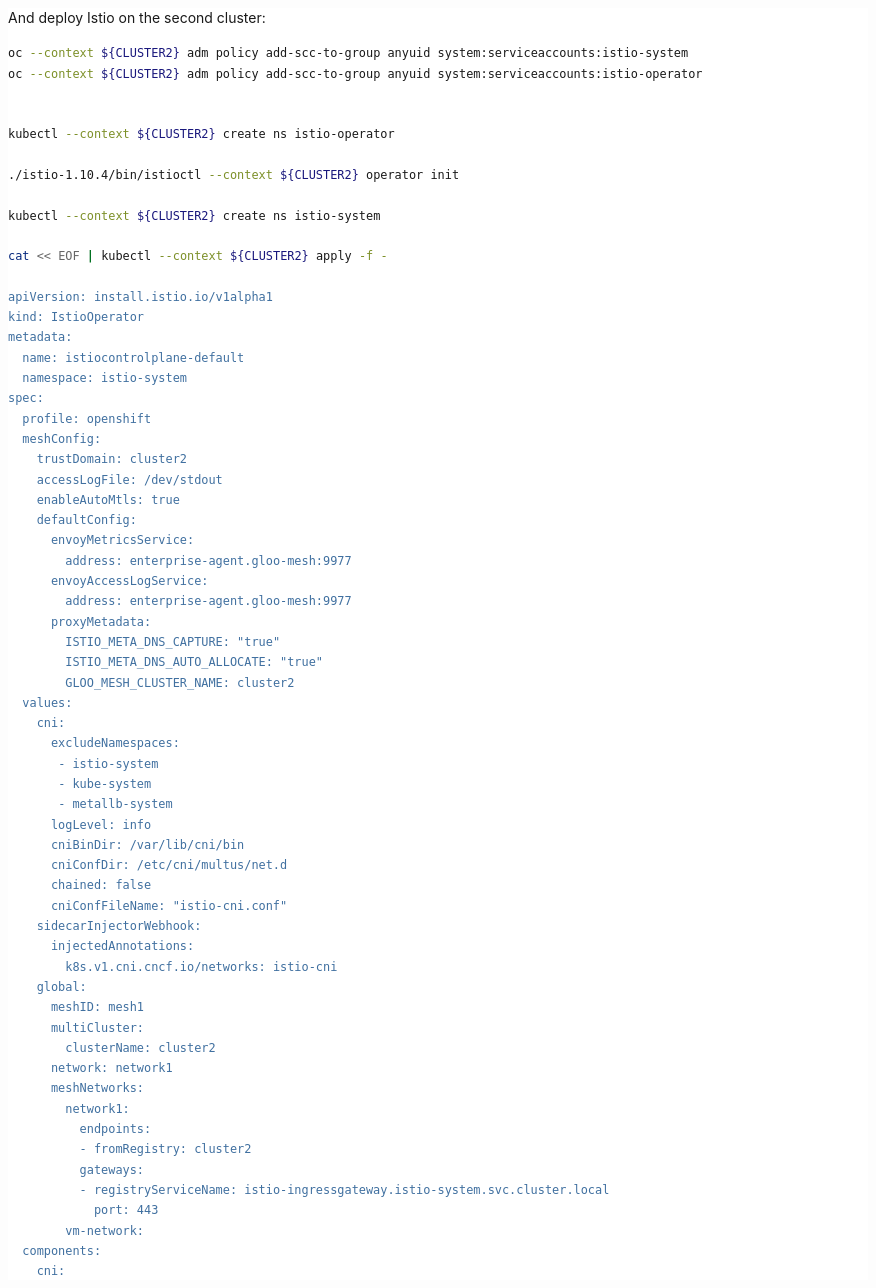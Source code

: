 And deploy Istio on the second cluster:

```bash
oc --context ${CLUSTER2} adm policy add-scc-to-group anyuid system:serviceaccounts:istio-system
oc --context ${CLUSTER2} adm policy add-scc-to-group anyuid system:serviceaccounts:istio-operator


kubectl --context ${CLUSTER2} create ns istio-operator

./istio-1.10.4/bin/istioctl --context ${CLUSTER2} operator init 

kubectl --context ${CLUSTER2} create ns istio-system

cat << EOF | kubectl --context ${CLUSTER2} apply -f -

apiVersion: install.istio.io/v1alpha1
kind: IstioOperator
metadata:
  name: istiocontrolplane-default
  namespace: istio-system
spec:
  profile: openshift
  meshConfig:
    trustDomain: cluster2
    accessLogFile: /dev/stdout
    enableAutoMtls: true
    defaultConfig:
      envoyMetricsService:
        address: enterprise-agent.gloo-mesh:9977
      envoyAccessLogService:
        address: enterprise-agent.gloo-mesh:9977
      proxyMetadata:
        ISTIO_META_DNS_CAPTURE: "true"
        ISTIO_META_DNS_AUTO_ALLOCATE: "true"
        GLOO_MESH_CLUSTER_NAME: cluster2
  values:
    cni:
      excludeNamespaces:
       - istio-system
       - kube-system
       - metallb-system
      logLevel: info
      cniBinDir: /var/lib/cni/bin
      cniConfDir: /etc/cni/multus/net.d
      chained: false
      cniConfFileName: "istio-cni.conf"
    sidecarInjectorWebhook:
      injectedAnnotations:
        k8s.v1.cni.cncf.io/networks: istio-cni
    global:
      meshID: mesh1
      multiCluster:
        clusterName: cluster2
      network: network1
      meshNetworks:
        network1:
          endpoints:
          - fromRegistry: cluster2
          gateways:
          - registryServiceName: istio-ingressgateway.istio-system.svc.cluster.local
            port: 443
        vm-network:
  components:
    cni:
```